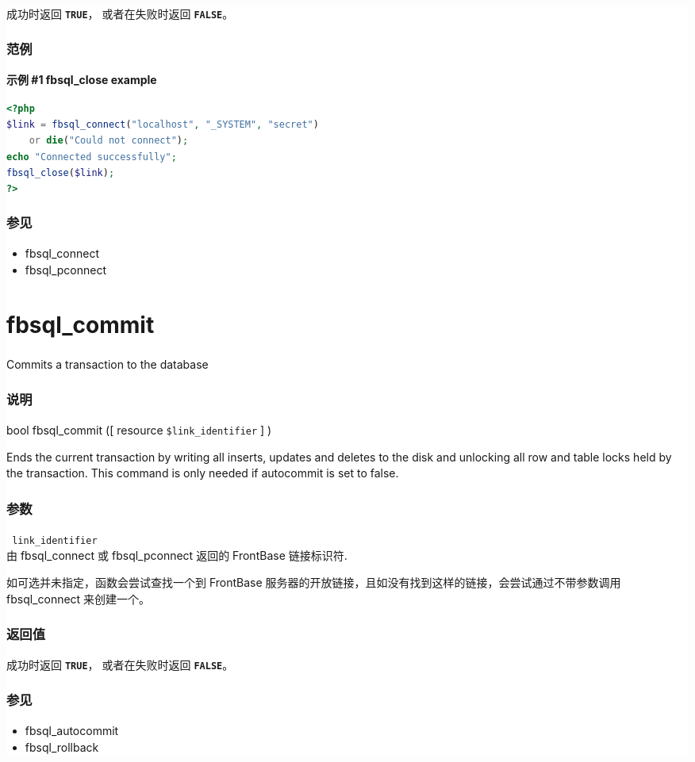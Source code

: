 成功时返回 **`TRUE`**， 或者在失败时返回 **`FALSE`**。

### 范例

**示例 \#1 <span class="function">fbsql\_close</span> example**

``` php
<?php
$link = fbsql_connect("localhost", "_SYSTEM", "secret")
    or die("Could not connect");
echo "Connected successfully";
fbsql_close($link);
?>
```

### 参见

-   <span class="function">fbsql\_connect</span>
-   <span class="function">fbsql\_pconnect</span>

fbsql\_commit
=============

Commits a transaction to the database

### 说明

<span class="type">bool</span> <span
class="methodname">fbsql\_commit</span> (\[ <span
class="methodparam"><span class="type">resource</span>
`$link_identifier`</span> \] )

Ends the current transaction by writing all inserts, updates and deletes
to the disk and unlocking all row and table locks held by the
transaction. This command is only needed if autocommit is set to false.

### 参数

` link_identifier`  
由 <span class="function">fbsql\_connect</span> 或 <span
class="function">fbsql\_pconnect</span> 返回的 FrontBase 链接标识符.

如可选并未指定，函数会尝试查找一个到 FrontBase
服务器的开放链接，且如没有找到这样的链接，会尝试通过不带参数调用 <span
class="function">fbsql\_connect</span> 来创建一个。

### 返回值

成功时返回 **`TRUE`**， 或者在失败时返回 **`FALSE`**。

### 参见

-   <span class="function">fbsql\_autocommit</span>
-   <span class="function">fbsql\_rollback</span>
